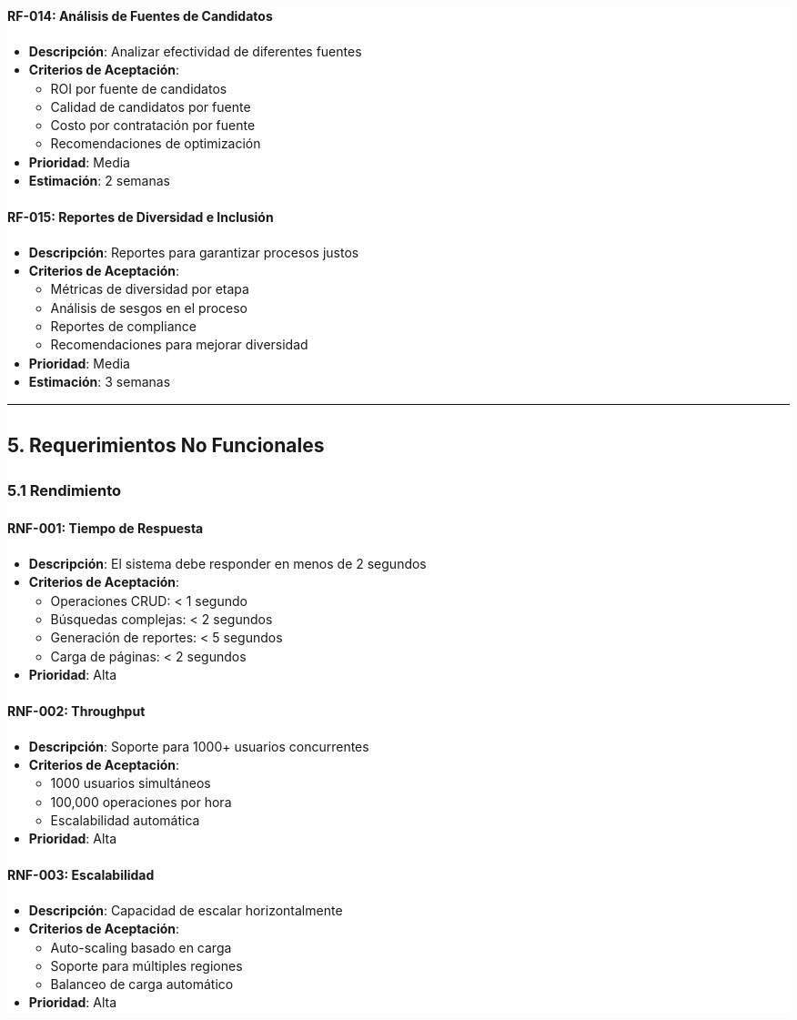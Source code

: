#### **RF-014: Análisis de Fuentes de Candidatos**
- **Descripción**: Analizar efectividad de diferentes fuentes
- **Criterios de Aceptación**:
  - ROI por fuente de candidatos
  - Calidad de candidatos por fuente
  - Costo por contratación por fuente
  - Recomendaciones de optimización
- **Prioridad**: Media
- **Estimación**: 2 semanas

#### **RF-015: Reportes de Diversidad e Inclusión**
- **Descripción**: Reportes para garantizar procesos justos
- **Criterios de Aceptación**:
  - Métricas de diversidad por etapa
  - Análisis de sesgos en el proceso
  - Reportes de compliance
  - Recomendaciones para mejorar diversidad
- **Prioridad**: Media
- **Estimación**: 3 semanas

---

## 5. Requerimientos No Funcionales

### 5.1 Rendimiento

#### **RNF-001: Tiempo de Respuesta**
- **Descripción**: El sistema debe responder en menos de 2 segundos
- **Criterios de Aceptación**:
  - Operaciones CRUD: < 1 segundo
  - Búsquedas complejas: < 2 segundos
  - Generación de reportes: < 5 segundos
  - Carga de páginas: < 2 segundos
- **Prioridad**: Alta

#### **RNF-002: Throughput**
- **Descripción**: Soporte para 1000+ usuarios concurrentes
- **Criterios de Aceptación**:
  - 1000 usuarios simultáneos
  - 100,000 operaciones por hora
  - Escalabilidad automática
- **Prioridad**: Alta

#### **RNF-003: Escalabilidad**
- **Descripción**: Capacidad de escalar horizontalmente
- **Criterios de Aceptación**:
  - Auto-scaling basado en carga
  - Soporte para múltiples regiones
  - Balanceo de carga automático
- **Prioridad**: Alta
